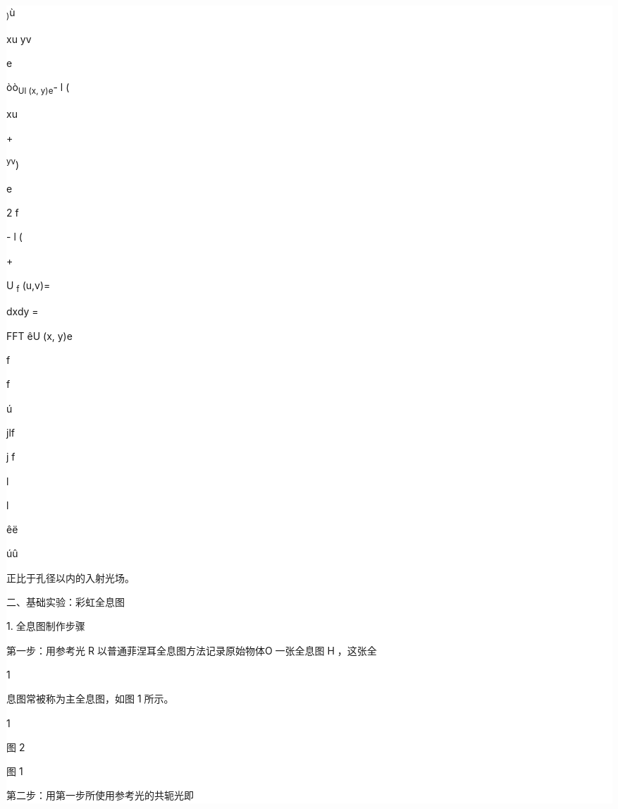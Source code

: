 <sub>)</sub>ù

xu yv

e

òò<sub>Ul (x, y)e</sub>- l (

xu

\+

<sup>yv</sup>)

e

2 f

\- l (

\+

U <sub>f</sub> (u,v)=

dxdy =

FFT êU (x, y)e

f

f

ú

jlf

j f

l

l

êë

úû

正比于孔径以内的入射光场。

二、基础实验：彩虹全息图

1\. 全息图制作步骤

第一步：用参考光 R 以普通菲涅耳全息图方法记录原始物体O 一张全息图 H ，这张全

1

息图常被称为主全息图，如图 1 所示。

1

图 2

图 1

第二步：用第一步所使用参考光的共轭光即
